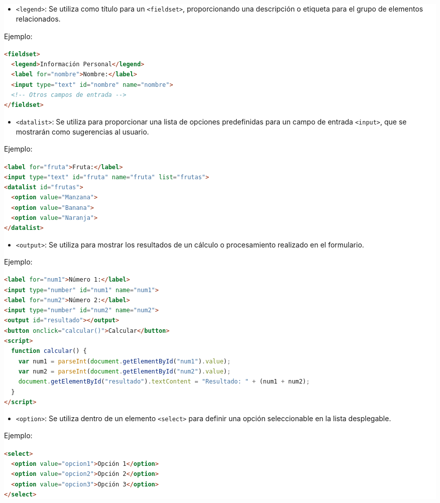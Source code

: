 * `<legend>`: Se utiliza como título para un `<fieldset>`, proporcionando una descripción o etiqueta para el grupo de elementos relacionados.

Ejemplo:

~~~html
<fieldset>
  <legend>Información Personal</legend>
  <label for="nombre">Nombre:</label>
  <input type="text" id="nombre" name="nombre">
  <!-- Otros campos de entrada -->
</fieldset>
~~~

* `<datalist>`: Se utiliza para proporcionar una lista de opciones predefinidas para un campo de entrada `<input>`, que se mostrarán como sugerencias al usuario.

Ejemplo:

~~~html
<label for="fruta">Fruta:</label>
<input type="text" id="fruta" name="fruta" list="frutas">
<datalist id="frutas">
  <option value="Manzana">
  <option value="Banana">
  <option value="Naranja">
</datalist>
~~~

* `<output>`: Se utiliza para mostrar los resultados de un cálculo o procesamiento realizado en el formulario.

Ejemplo:

~~~html
<label for="num1">Número 1:</label>
<input type="number" id="num1" name="num1">
<label for="num2">Número 2:</label>
<input type="number" id="num2" name="num2">
<output id="resultado"></output>
<button onclick="calcular()">Calcular</button>
<script>
  function calcular() {
    var num1 = parseInt(document.getElementById("num1").value);
    var num2 = parseInt(document.getElementById("num2").value);
    document.getElementById("resultado").textContent = "Resultado: " + (num1 + num2);
  }
</script>
~~~

* `<option>`: Se utiliza dentro de un elemento `<select>` para definir una opción seleccionable en la lista desplegable.

Ejemplo:

~~~html
<select>
  <option value="opcion1">Opción 1</option>
  <option value="opcion2">Opción 2</option>
  <option value="opcion3">Opción 3</option>
</select>
~~~
